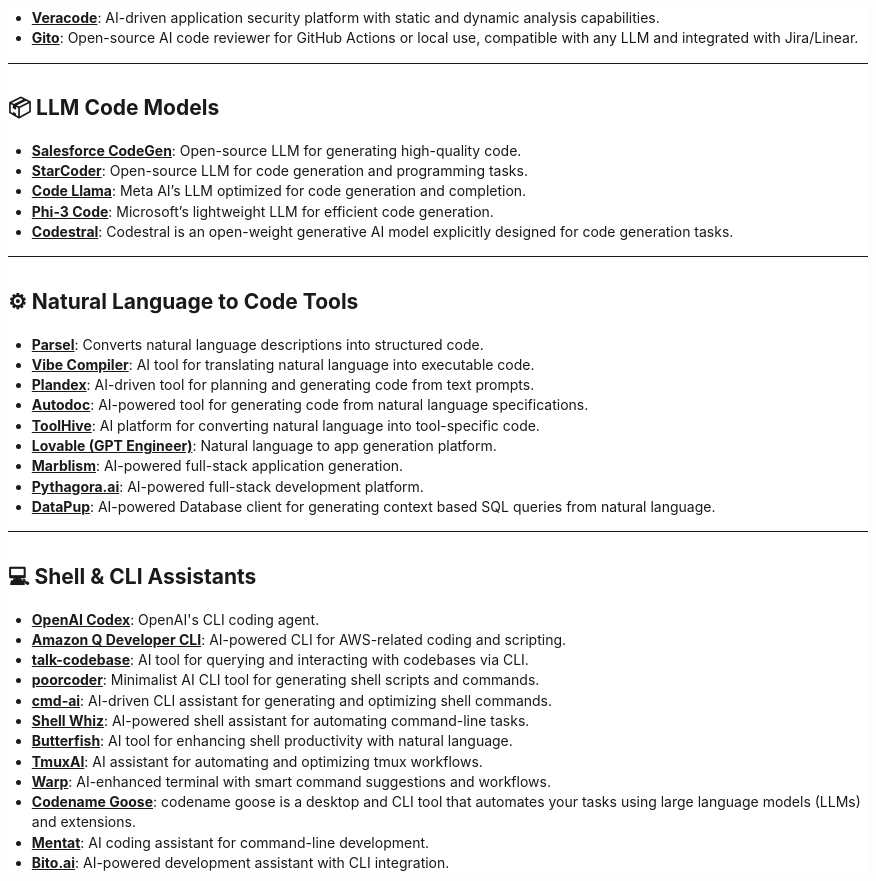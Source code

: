 - **[Veracode](https://www.veracode.com/)**: AI-driven application security platform with static and dynamic analysis capabilities.
- **[Gito](https://github.com/Nayjest/Gito)**: Open-source AI code reviewer for GitHub Actions or local use, compatible with any LLM and integrated with Jira/Linear.

---

## 📦 LLM Code Models
- **[Salesforce CodeGen](https://github.com/salesforce/CodeGen)**: Open-source LLM for generating high-quality code.
- **[StarCoder](https://huggingface.co/bigcode/starcoder)**: Open-source LLM for code generation and programming tasks.
- **[Code Llama](https://github.com/facebookresearch/codellama)**: Meta AI’s LLM optimized for code generation and completion.
- **[Phi-3 Code](https://www.microsoft.com/en-us/research/blog/phi-3/)**: Microsoft’s lightweight LLM for efficient code generation.
- **[Codestral](https://mistral.ai/news/codestral)**: Codestral is an open-weight generative AI model explicitly designed for code generation tasks.

---

## ⚙️ Natural Language to Code Tools
- **[Parsel](https://github.com/ezelikman/parsel)**: Converts natural language descriptions into structured code.
- **[Vibe Compiler](https://github.com/Strawberry-Computer/vibe-compiler)**: AI tool for translating natural language into executable code.
- **[Plandex](https://github.com/plandex-ai/plandex)**: AI-driven tool for planning and generating code from text prompts.
- **[Autodoc](https://github.com/context-labs/autodoc)**: AI-powered tool for generating code from natural language specifications.
- **[ToolHive](https://github.com/stacklok/toolhive)**: AI platform for converting natural language into tool-specific code.
- **[Lovable (GPT Engineer)](https://lovable.dev/)**: Natural language to app generation platform.
- **[Marblism](https://marblism.com/)**: AI-powered full-stack application generation.
- **[Pythagora.ai](https://pythagora.ai/)**: AI-powered full-stack development platform.
- **[DataPup](https://github.com/DataPupOrg/DataPup)**: AI-powered Database client for generating context based SQL queries from natural language.

---

## 💻 Shell & CLI Assistants
- **[OpenAI Codex](https://openai.com/blog/openai-codex/)**: OpenAI's CLI coding agent.
- **[Amazon Q Developer CLI](https://docs.aws.amazon.com/amazonq/latest/qdeveloper-ug/command-line.html)**: AI-powered CLI for AWS-related coding and scripting.
- **[talk-codebase](https://github.com/rsaryev/talk-codebase)**: AI tool for querying and interacting with codebases via CLI.
- **[poorcoder](https://github.com/vgrichina/poorcoder)**: Minimalist AI CLI tool for generating shell scripts and commands.
- **[cmd-ai](https://github.com/BrodaNoel/cmd-ai)**: AI-driven CLI assistant for generating and optimizing shell commands.
- **[Shell Whiz](https://github.com/beimzhan/shell-whiz)**: AI-powered shell assistant for automating command-line tasks.
- **[Butterfish](https://butterfi.sh)**: AI tool for enhancing shell productivity with natural language.
- **[TmuxAI](https://tmuxai.dev/)**: AI assistant for automating and optimizing tmux workflows.
- **[Warp](https://www.warp.dev/)**: AI-enhanced terminal with smart command suggestions and workflows.
- **[Codename Goose](https://github.com/block/goose)**: codename goose is a desktop and CLI tool that automates your tasks using large language models (LLMs) and extensions.
- **[Mentat](https://mentat.ai/)**: AI coding assistant for command-line development.
- **[Bito.ai](https://bito.ai/)**: AI-powered development assistant with CLI integration.